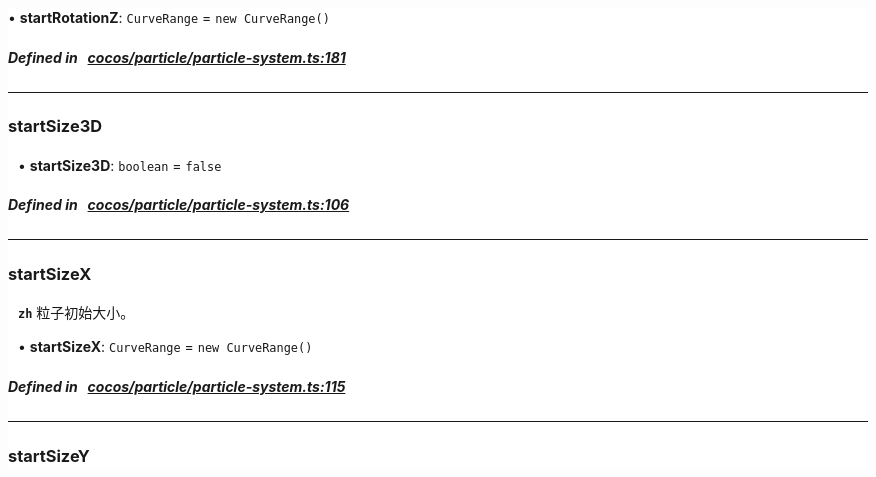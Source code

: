



•  **startRotationZ**:
`CurveRange`  = `new CurveRange()`
</div>

##### Defined in &nbsp;   [cocos/particle/particle-system.ts:181](https://github.com/cocos-creator/engine/blob/c7bf6b8a9/cocos/particle/particle-system.ts#L181)&nbsp;


___


### startSize3D
<div style="margin-left: 10px;">




•  **startSize3D**:
`boolean`  = `false`
</div>

##### Defined in &nbsp;   [cocos/particle/particle-system.ts:106](https://github.com/cocos-creator/engine/blob/c7bf6b8a9/cocos/particle/particle-system.ts#L106)&nbsp;


___


### startSizeX
<div style="margin-left: 10px;">




**`zh`** 粒子初始大小。





•  **startSizeX**:
`CurveRange`  = `new CurveRange()`
</div>

##### Defined in &nbsp;   [cocos/particle/particle-system.ts:115](https://github.com/cocos-creator/engine/blob/c7bf6b8a9/cocos/particle/particle-system.ts#L115)&nbsp;


___


### startSizeY
<div style="margin-left: 10px;">


